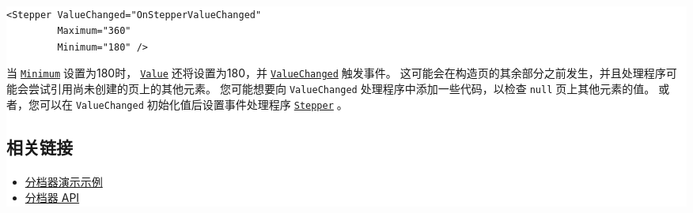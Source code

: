 ```xaml
<Stepper ValueChanged="OnStepperValueChanged"
         Maximum="360"
         Minimum="180" />
```

当 [`Minimum`](xref:Xamarin.Forms.Stepper.Minimum) 设置为180时， [`Value`](xref:Xamarin.Forms.Stepper.Value) 还将设置为180，并 [`ValueChanged`](xref:Xamarin.Forms.Stepper.ValueChanged) 触发事件。 这可能会在构造页的其余部分之前发生，并且处理程序可能会尝试引用尚未创建的页上的其他元素。 您可能想要向 `ValueChanged` 处理程序中添加一些代码，以检查 `null` 页上其他元素的值。 或者，您可以在 `ValueChanged` 初始化值后设置事件处理程序 [`Stepper`](xref:Xamarin.Forms.Stepper) 。

## <a name="related-links"></a>相关链接

- [分档器演示示例](https://docs.microsoft.com/samples/xamarin/xamarin-forms-samples/userinterface-stepperdemos)
- [分档器 API](xref:Xamarin.Forms.Stepper)
